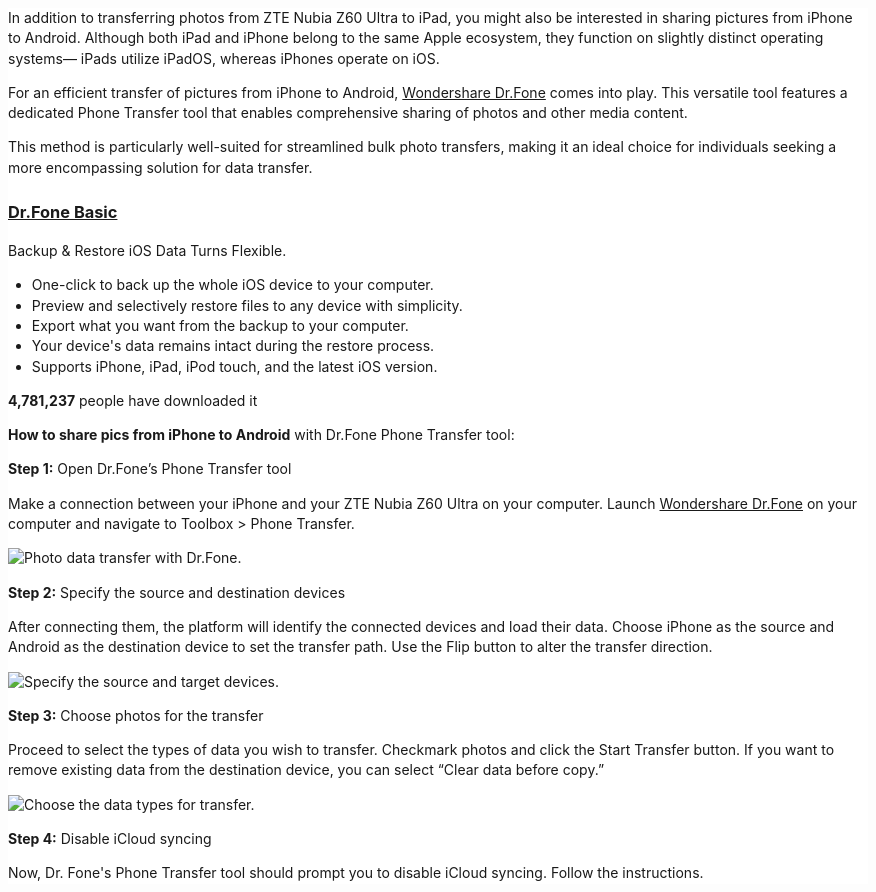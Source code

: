In addition to transferring photos from ZTE Nubia Z60 Ultra to iPad, you might also be interested in sharing pictures from iPhone to Android. Although both iPad and iPhone belong to the same Apple ecosystem, they function on slightly distinct operating systems— iPads utilize iPadOS, whereas iPhones operate on iOS.

For an efficient transfer of pictures from iPhone to Android, [Wondershare Dr.Fone](https://tools.techidaily.com/wondershare/drfone/drfone-toolkit/) comes into play. This versatile tool features a dedicated Phone Transfer tool that enables comprehensive sharing of photos and other media content.

This method is particularly well-suited for streamlined bulk photo transfers, making it an ideal choice for individuals seeking a more encompassing solution for data transfer.



### [Dr.Fone Basic](https://drfone.wondershare.com/iphone-backup-and-restore.html)

Backup & Restore iOS Data Turns Flexible.

- One-click to back up the whole iOS device to your computer.
- Preview and selectively restore files to any device with simplicity.
- Export what you want from the backup to your computer.
- Your device's data remains intact during the restore process.
- Supports iPhone, iPad, iPod touch, and the latest iOS version.

**4,781,237** people have downloaded it

**How to share pics from iPhone to Android** with Dr.Fone Phone Transfer tool:

**Step 1:** Open Dr.Fone’s Phone Transfer tool

Make a connection between your iPhone and your ZTE Nubia Z60 Ultra on your computer. Launch [Wondershare Dr.Fone](https://tools.techidaily.com/wondershare/drfone/phone-switch/) on your computer and navigate to Toolbox > Phone Transfer.

![Photo data transfer with Dr.Fone.](https://images.wondershare.com/drfone/guide/drfone-home.png)

**Step 2:** Specify the source and destination devices

After connecting them, the platform will identify the connected devices and load their data. Choose iPhone as the source and Android as the destination device to set the transfer path. Use the Flip button to alter the transfer direction.

![Specify the source and target devices.](https://images.wondershare.com/drfone/guide/transfer-ios-to-android-1.png)

**Step 3:** Choose photos for the transfer

Proceed to select the types of data you wish to transfer. Checkmark photos and click the Start Transfer button. If you want to remove existing data from the destination device, you can select “Clear data before copy.”

![Choose the data types for transfer.](https://images.wondershare.com/drfone/guide/transfer-ios-to-android-2.png)

**Step 4:** Disable iCloud syncing

Now, Dr. Fone's Phone Transfer tool should prompt you to disable iCloud syncing. Follow the instructions.
